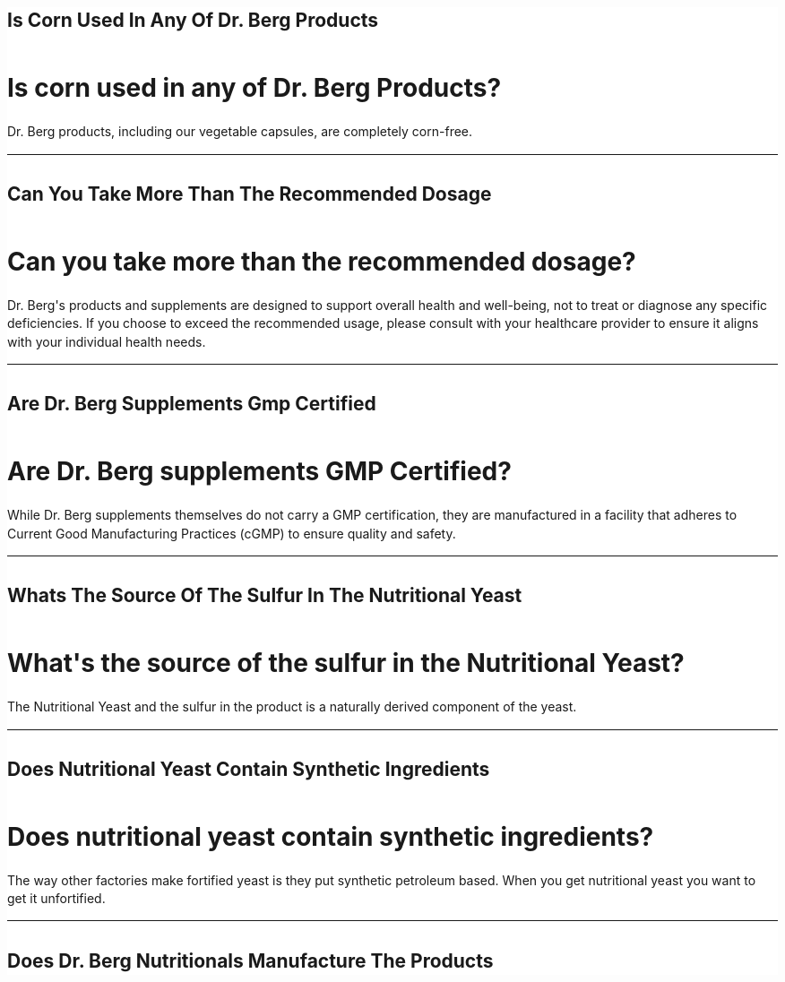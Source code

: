 
## Is Corn Used In Any Of Dr. Berg Products

# Is corn used in any of Dr. Berg Products?

Dr. Berg products, including our vegetable capsules, are completely corn-free.

---

## Can You Take More Than The Recommended Dosage

# Can you take more than the recommended dosage?

Dr. Berg's products and supplements are designed to support overall health and well-being, not to treat or diagnose any specific deficiencies. If you choose to exceed the recommended usage, please consult with your healthcare provider to ensure it aligns with your individual health needs.

---

## Are Dr. Berg Supplements Gmp Certified

# Are Dr. Berg supplements GMP Certified?

While Dr. Berg supplements themselves do not carry a GMP certification, they are manufactured in a facility that adheres to Current Good Manufacturing Practices (cGMP) to ensure quality and safety.

---

## Whats The Source Of The Sulfur In The Nutritional Yeast

# What's the source of the sulfur in the Nutritional Yeast?

The Nutritional Yeast and the sulfur in the product is a naturally derived component of the yeast.

---

## Does Nutritional Yeast Contain Synthetic Ingredients

# Does nutritional yeast contain synthetic ingredients?

The way other factories make fortified yeast is they put synthetic petroleum based. When you get nutritional yeast you want to get it unfortified.

---

## Does Dr. Berg Nutritionals Manufacture The Products
